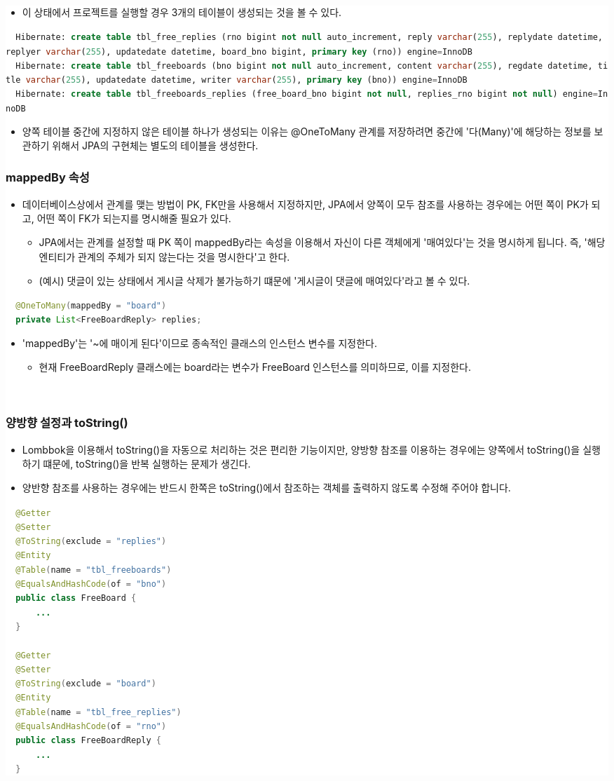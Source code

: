   - 이 상태에서 프로젝트를 실행할 경우 3개의 테이블이 생성되는 것을 볼 수 있다.

  ```SQL
    Hibernate: create table tbl_free_replies (rno bigint not null auto_increment, reply varchar(255), replydate datetime, replyer varchar(255), updatedate datetime, board_bno bigint, primary key (rno)) engine=InnoDB
    Hibernate: create table tbl_freeboards (bno bigint not null auto_increment, content varchar(255), regdate datetime, title varchar(255), updatedate datetime, writer varchar(255), primary key (bno)) engine=InnoDB
    Hibernate: create table tbl_freeboards_replies (free_board_bno bigint not null, replies_rno bigint not null) engine=InnoDB
  ```

  - 양쪽 테이블 중간에 지정하지 않은 테이블 하나가 생성되는 이유는 @OneToMany 관계를 저장하려면 중간에 '다(Many)'에 해당하는 정보를 보관하기 위해서 JPA의 구현체는 별도의 테이블을 생성한다.

### mappedBy 속성
  
  - 데이터베이스상에서 관계를 맺는 방법이 PK, FK만을 사용해서 지정하지만, JPA에서 양쪽이 모두 참조를 사용하는 경우에는 어떤 쪽이 PK가 되고, 어떤 쪽이 FK가 되는지를 명시해줄 필요가 있다.

    - JPA에서는 관계를 설정할 때 PK 쪽이 mappedBy라는 속성을 이용해서 자신이 다른 객체에게 '매여있다'는 것을 명시하게 됩니다. 즉, '해당 엔티티가 관계의 주체가 되지 않는다는 것을 명시한다'고 한다.

    - (예시) 댓글이 있는 상태에서 게시글 삭제가 불가능하기 떄문에 '게시글이 댓글에 매여있다'라고 볼 수 있다.

  ```Java
    @OneToMany(mappedBy = "board")
    private List<FreeBoardReply> replies;
  ```

  - 'mappedBy'는 '~에 매이게 된다'이므로 종속적인 클래스의 인스턴스 변수를 지정한다.

     - 현재 FreeBoardReply 클래스에는 board라는 변수가 FreeBoard 인스턴스를 의미하므로, 이를 지정한다.

<br />

### 양방향 설정과 toString()

  - Lombbok을 이용해서 toString()을 자동으로 처리하는 것은 편리한 기능이지만, 양방향 참조를 이용하는 경우에는 양쪽에서 toString()을 실행하기 떄문에, toString()을 반복 실행하는 문제가 생긴다.

  - 양반향 참조를 사용하는 경우에는 반드시 한쪽은 toString()에서 참조하는 객체를 출력하지 않도록 수정해 주어야 합니다.

  ```Java
    @Getter
    @Setter
    @ToString(exclude = "replies")
    @Entity
    @Table(name = "tbl_freeboards")
    @EqualsAndHashCode(of = "bno")
    public class FreeBoard {
        ...
    }

    @Getter
    @Setter
    @ToString(exclude = "board")
    @Entity
    @Table(name = "tbl_free_replies")
    @EqualsAndHashCode(of = "rno")
    public class FreeBoardReply {
        ...
    }

  ```

